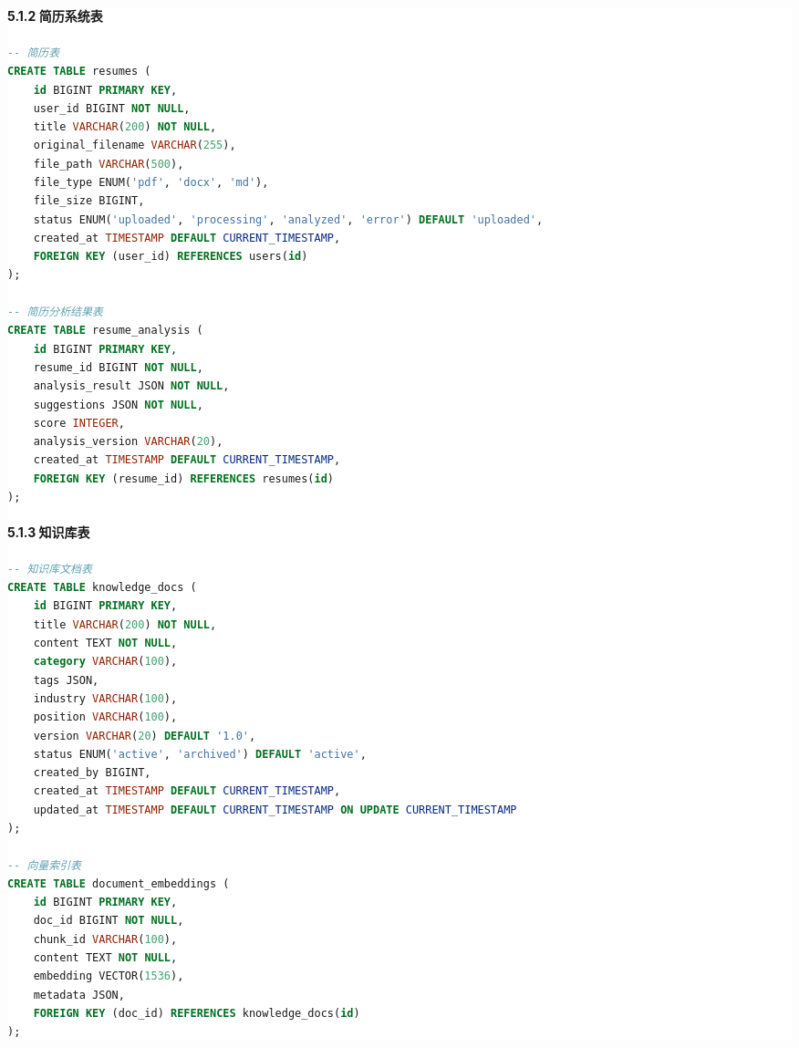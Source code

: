 #### 5.1.2 简历系统表

```sql
-- 简历表
CREATE TABLE resumes (
    id BIGINT PRIMARY KEY,
    user_id BIGINT NOT NULL,
    title VARCHAR(200) NOT NULL,
    original_filename VARCHAR(255),
    file_path VARCHAR(500),
    file_type ENUM('pdf', 'docx', 'md'),
    file_size BIGINT,
    status ENUM('uploaded', 'processing', 'analyzed', 'error') DEFAULT 'uploaded',
    created_at TIMESTAMP DEFAULT CURRENT_TIMESTAMP,
    FOREIGN KEY (user_id) REFERENCES users(id)
);

-- 简历分析结果表
CREATE TABLE resume_analysis (
    id BIGINT PRIMARY KEY,
    resume_id BIGINT NOT NULL,
    analysis_result JSON NOT NULL,
    suggestions JSON NOT NULL,
    score INTEGER,
    analysis_version VARCHAR(20),
    created_at TIMESTAMP DEFAULT CURRENT_TIMESTAMP,
    FOREIGN KEY (resume_id) REFERENCES resumes(id)
);
```

#### 5.1.3 知识库表

```sql
-- 知识库文档表
CREATE TABLE knowledge_docs (
    id BIGINT PRIMARY KEY,
    title VARCHAR(200) NOT NULL,
    content TEXT NOT NULL,
    category VARCHAR(100),
    tags JSON,
    industry VARCHAR(100),
    position VARCHAR(100),
    version VARCHAR(20) DEFAULT '1.0',
    status ENUM('active', 'archived') DEFAULT 'active',
    created_by BIGINT,
    created_at TIMESTAMP DEFAULT CURRENT_TIMESTAMP,
    updated_at TIMESTAMP DEFAULT CURRENT_TIMESTAMP ON UPDATE CURRENT_TIMESTAMP
);

-- 向量索引表
CREATE TABLE document_embeddings (
    id BIGINT PRIMARY KEY,
    doc_id BIGINT NOT NULL,
    chunk_id VARCHAR(100),
    content TEXT NOT NULL,
    embedding VECTOR(1536),
    metadata JSON,
    FOREIGN KEY (doc_id) REFERENCES knowledge_docs(id)
);
```

